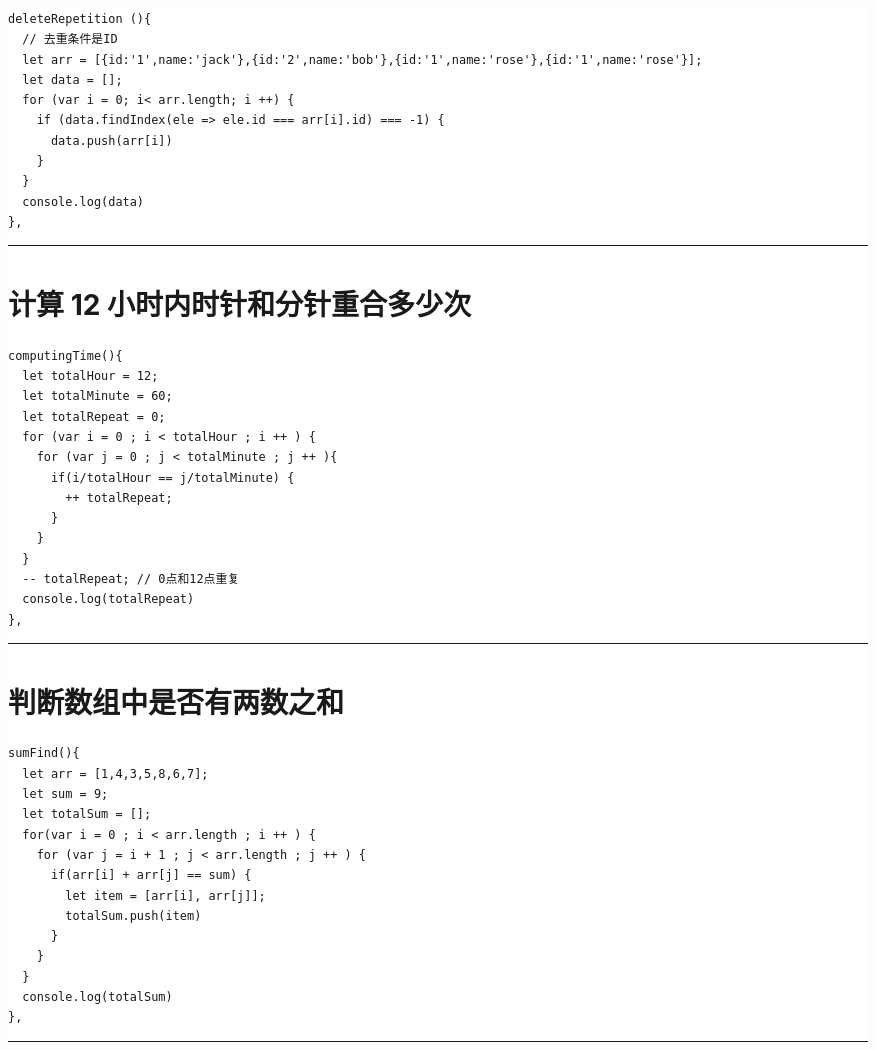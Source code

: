 ```
deleteRepetition (){
  // 去重条件是ID
  let arr = [{id:'1',name:'jack'},{id:'2',name:'bob'},{id:'1',name:'rose'},{id:'1',name:'rose'}];
  let data = [];
  for (var i = 0; i< arr.length; i ++) {
    if (data.findIndex(ele => ele.id === arr[i].id) === -1) {
      data.push(arr[i])
    }
  }
  console.log(data)
},
```

---

# 计算 12 小时内时针和分针重合多少次

```
computingTime(){
  let totalHour = 12;
  let totalMinute = 60;
  let totalRepeat = 0;
  for (var i = 0 ; i < totalHour ; i ++ ) {
    for (var j = 0 ; j < totalMinute ; j ++ ){
      if(i/totalHour == j/totalMinute) {
        ++ totalRepeat;
      }
    }
  }
  -- totalRepeat; // 0点和12点重复
  console.log(totalRepeat)
},
```

---

# 判断数组中是否有两数之和

```
sumFind(){
  let arr = [1,4,3,5,8,6,7];
  let sum = 9;
  let totalSum = [];
  for(var i = 0 ; i < arr.length ; i ++ ) {
    for (var j = i + 1 ; j < arr.length ; j ++ ) {
      if(arr[i] + arr[j] == sum) {
        let item = [arr[i], arr[j]];
        totalSum.push(item)
      }
    }
  }
  console.log(totalSum)
},
```

---